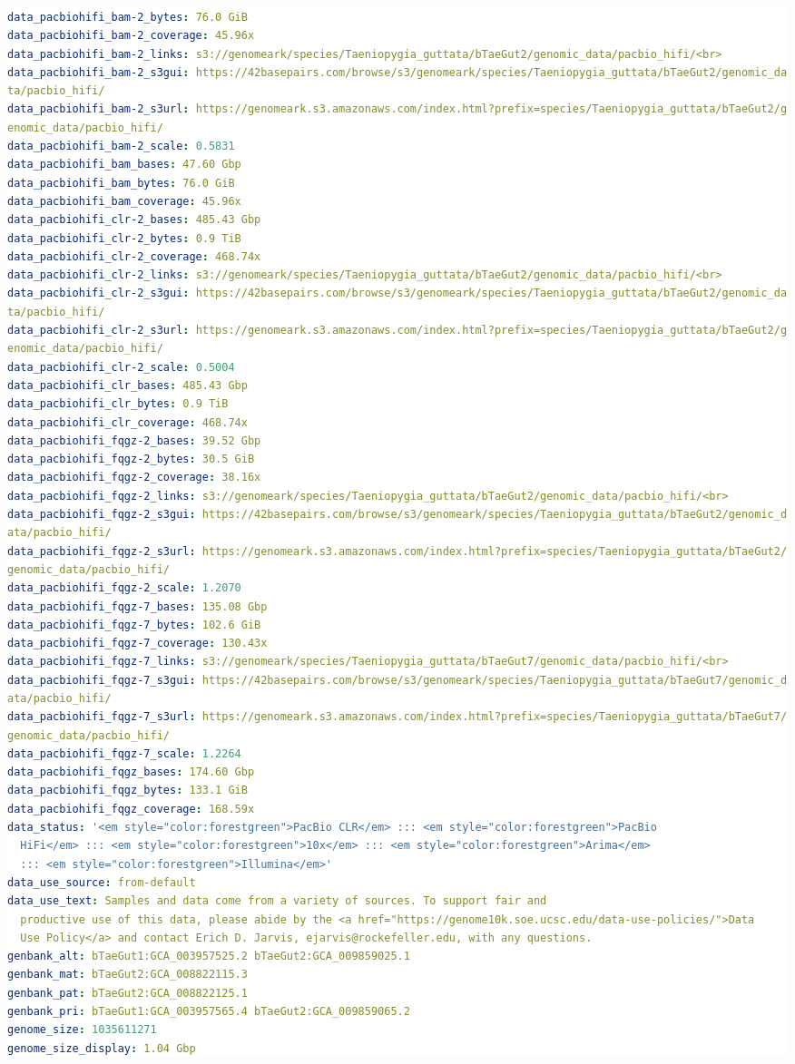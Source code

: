 ```yaml
data_pacbiohifi_bam-2_bytes: 76.0 GiB
data_pacbiohifi_bam-2_coverage: 45.96x
data_pacbiohifi_bam-2_links: s3://genomeark/species/Taeniopygia_guttata/bTaeGut2/genomic_data/pacbio_hifi/<br>
data_pacbiohifi_bam-2_s3gui: https://42basepairs.com/browse/s3/genomeark/species/Taeniopygia_guttata/bTaeGut2/genomic_data/pacbio_hifi/
data_pacbiohifi_bam-2_s3url: https://genomeark.s3.amazonaws.com/index.html?prefix=species/Taeniopygia_guttata/bTaeGut2/genomic_data/pacbio_hifi/
data_pacbiohifi_bam-2_scale: 0.5831
data_pacbiohifi_bam_bases: 47.60 Gbp
data_pacbiohifi_bam_bytes: 76.0 GiB
data_pacbiohifi_bam_coverage: 45.96x
data_pacbiohifi_clr-2_bases: 485.43 Gbp
data_pacbiohifi_clr-2_bytes: 0.9 TiB
data_pacbiohifi_clr-2_coverage: 468.74x
data_pacbiohifi_clr-2_links: s3://genomeark/species/Taeniopygia_guttata/bTaeGut2/genomic_data/pacbio_hifi/<br>
data_pacbiohifi_clr-2_s3gui: https://42basepairs.com/browse/s3/genomeark/species/Taeniopygia_guttata/bTaeGut2/genomic_data/pacbio_hifi/
data_pacbiohifi_clr-2_s3url: https://genomeark.s3.amazonaws.com/index.html?prefix=species/Taeniopygia_guttata/bTaeGut2/genomic_data/pacbio_hifi/
data_pacbiohifi_clr-2_scale: 0.5004
data_pacbiohifi_clr_bases: 485.43 Gbp
data_pacbiohifi_clr_bytes: 0.9 TiB
data_pacbiohifi_clr_coverage: 468.74x
data_pacbiohifi_fqgz-2_bases: 39.52 Gbp
data_pacbiohifi_fqgz-2_bytes: 30.5 GiB
data_pacbiohifi_fqgz-2_coverage: 38.16x
data_pacbiohifi_fqgz-2_links: s3://genomeark/species/Taeniopygia_guttata/bTaeGut2/genomic_data/pacbio_hifi/<br>
data_pacbiohifi_fqgz-2_s3gui: https://42basepairs.com/browse/s3/genomeark/species/Taeniopygia_guttata/bTaeGut2/genomic_data/pacbio_hifi/
data_pacbiohifi_fqgz-2_s3url: https://genomeark.s3.amazonaws.com/index.html?prefix=species/Taeniopygia_guttata/bTaeGut2/genomic_data/pacbio_hifi/
data_pacbiohifi_fqgz-2_scale: 1.2070
data_pacbiohifi_fqgz-7_bases: 135.08 Gbp
data_pacbiohifi_fqgz-7_bytes: 102.6 GiB
data_pacbiohifi_fqgz-7_coverage: 130.43x
data_pacbiohifi_fqgz-7_links: s3://genomeark/species/Taeniopygia_guttata/bTaeGut7/genomic_data/pacbio_hifi/<br>
data_pacbiohifi_fqgz-7_s3gui: https://42basepairs.com/browse/s3/genomeark/species/Taeniopygia_guttata/bTaeGut7/genomic_data/pacbio_hifi/
data_pacbiohifi_fqgz-7_s3url: https://genomeark.s3.amazonaws.com/index.html?prefix=species/Taeniopygia_guttata/bTaeGut7/genomic_data/pacbio_hifi/
data_pacbiohifi_fqgz-7_scale: 1.2264
data_pacbiohifi_fqgz_bases: 174.60 Gbp
data_pacbiohifi_fqgz_bytes: 133.1 GiB
data_pacbiohifi_fqgz_coverage: 168.59x
data_status: '<em style="color:forestgreen">PacBio CLR</em> ::: <em style="color:forestgreen">PacBio
  HiFi</em> ::: <em style="color:forestgreen">10x</em> ::: <em style="color:forestgreen">Arima</em>
  ::: <em style="color:forestgreen">Illumina</em>'
data_use_source: from-default
data_use_text: Samples and data come from a variety of sources. To support fair and
  productive use of this data, please abide by the <a href="https://genome10k.soe.ucsc.edu/data-use-policies/">Data
  Use Policy</a> and contact Erich D. Jarvis, ejarvis@rockefeller.edu, with any questions.
genbank_alt: bTaeGut1:GCA_003957525.2 bTaeGut2:GCA_009859025.1
genbank_mat: bTaeGut2:GCA_008822115.3
genbank_pat: bTaeGut2:GCA_008822125.1
genbank_pri: bTaeGut1:GCA_003957565.4 bTaeGut2:GCA_009859065.2
genome_size: 1035611271
genome_size_display: 1.04 Gbp
```